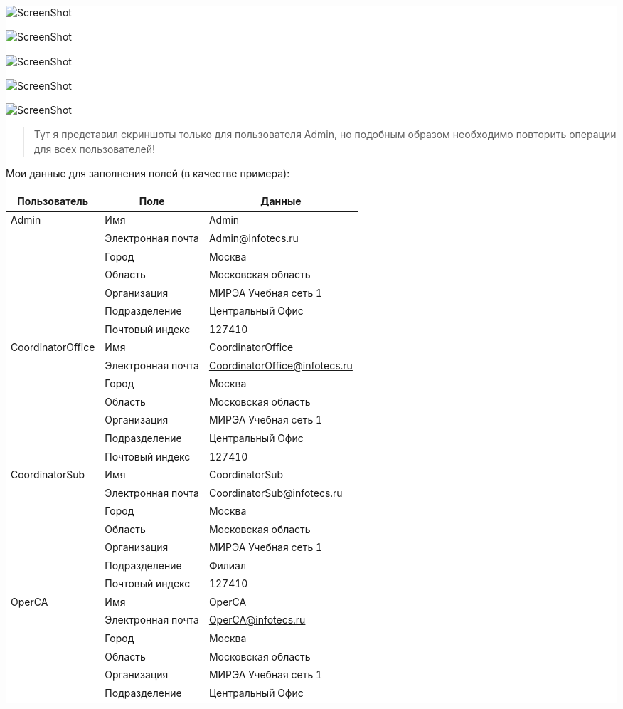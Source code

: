 ![ScreenShot](screenshots/232.png)

![ScreenShot](screenshots/233.png)

![ScreenShot](screenshots/234.png)

![ScreenShot](screenshots/235.png)

![ScreenShot](screenshots/236.png)

>Тут я представил скриншоты только для пользователя Admin, но подобным образом необходимо повторить операции для всех пользователей!

Мои данные для заполнения полей (в качестве примера):

| Пользователь      | Поле              | Данные                        |
| ----------------- | ----------------- | ----------------------------- |
| Admin             | Имя               | Admin                         |
|                   | Электронная почта | Admin@infotecs.ru             |
|                   | Город             | Москва                        |
|                   | Область           | Московская область            |
|                   | Организация       | МИРЭА Учебная сеть 1          |
|                   | Подразделение     | Центральный Офис              |
|                   | Почтовый индекс   | 127410                        |
| CoordinatorOffice | Имя               | CoordinatorOffice             |
|                   | Электронная почта | CoordinatorOffice@infotecs.ru |
|                   | Город             | Москва                        |
|                   | Область           | Московская область            |
|                   | Организация       | МИРЭА Учебная сеть 1          |
|                   | Подразделение     | Центральный Офис              |
|                   | Почтовый индекс   | 127410                        |
| CoordinatorSub    | Имя               | CoordinatorSub                |
|                   | Электронная почта | CoordinatorSub@infotecs.ru    |
|                   | Город             | Москва                        |
|                   | Область           | Московская область            |
|                   | Организация       | МИРЭА Учебная сеть 1          |
|                   | Подразделение     | Филиал                        |
|                   | Почтовый индекс   | 127410                        |
| OperCA            | Имя               | OperCA                        |
|                   | Электронная почта | OperCA@infotecs.ru            |
|                   | Город             | Москва                        |
|                   | Область           | Московская область            |
|                   | Организация       | МИРЭА Учебная сеть 1          |
|                   | Подразделение     | Центральный Офис              |
